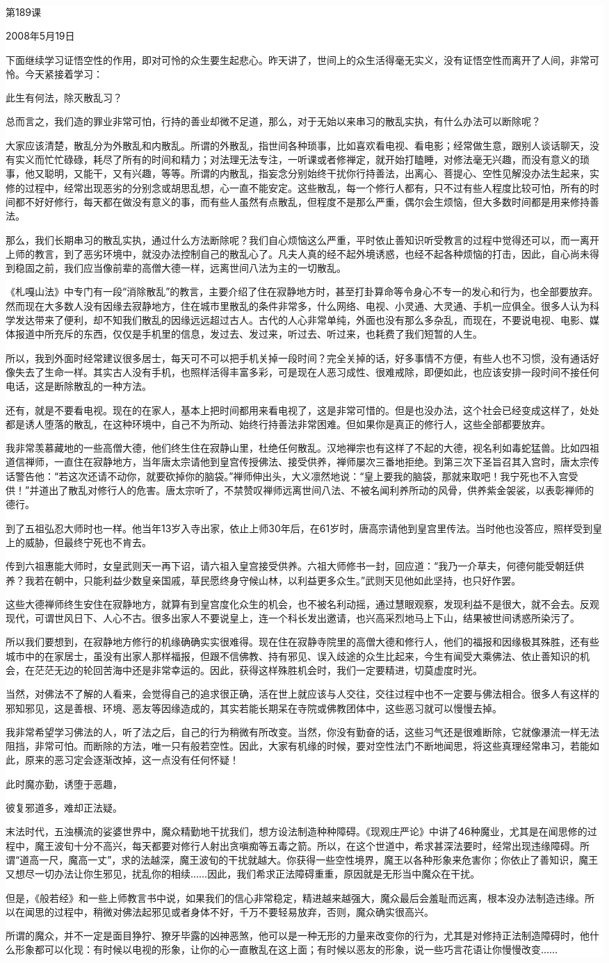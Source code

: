 第189课

2008年5月19日

下面继续学习证悟空性的作用，即对可怜的众生要生起悲心。昨天讲了，世间上的众生活得毫无实义，没有证悟空性而离开了人间，非常可怜。今天紧接着学习：

此生有何法，除灭散乱习？

总而言之，我们造的罪业非常可怕，行持的善业却微不足道，那么，对于无始以来串习的散乱实执，有什么办法可以断除呢？

大家应该清楚，散乱分为外散乱和内散乱。所谓的外散乱，指世间各种琐事，比如喜欢看电视、看电影；经常做生意，跟别人谈话聊天，没有实义而忙忙碌碌，耗尽了所有的时间和精力；对法理无法专注，一听课或者修禅定，就开始打瞌睡，对修法毫无兴趣，而没有意义的琐事，他又聪明，又能干，又有兴趣，等等。所谓的内散乱，指妄念分别始终干扰你行持善法，出离心、菩提心、空性见解没办法生起来，实修的过程中，经常出现恶劣的分别念或胡思乱想，心一直不能安定。这些散乱，每一个修行人都有，只不过有些人程度比较可怕，所有的时间都不好好修行，每天都在做没有意义的事，而有些人虽然有点散乱，但程度不是那么严重，偶尔会生烦恼，但大多数时间都是用来修持善法。

那么，我们长期串习的散乱实执，通过什么方法断除呢？我们自心烦恼这么严重，平时依止善知识听受教言的过程中觉得还可以，而一离开上师的教言，到了恶劣环境中，就没办法控制自己的散乱心了。凡夫人真的经不起外境诱惑，也经不起各种烦恼的打击，因此，自心尚未得到稳固之前，我们应当像前辈的高僧大德一样，远离世间八法为主的一切散乱。

《札嘎山法》中专门有一段“消除散乱”的教言，主要介绍了住在寂静地方时，甚至打卦算命等令身心不专一的发心和行为，也全部要放弃。然而现在大多数人没有因缘去寂静地方，住在城市里散乱的条件非常多，什么网络、电视、小灵通、大灵通、手机一应俱全。很多人认为科学发达带来了便利，却不知我们散乱的因缘远远超过古人。古代的人心非常单纯，外面也没有那么多杂乱，而现在，不要说电视、电影、媒体报道中所充斥的东西，仅仅是手机里的信息，发过去、发过来，听过去、听过来，也耗费了我们短暂的人生。

所以，我到外面时经常建议很多居士，每天可不可以把手机关掉一段时间？完全关掉的话，好多事情不方便，有些人也不习惯，没有通话好像失去了生命一样。其实古人没有手机，也照样活得丰富多彩，可是现在人恶习成性、很难戒除，即便如此，也应该安排一段时间不接任何电话，这是断除散乱的一种方法。

还有，就是不要看电视。现在的在家人，基本上把时间都用来看电视了，这是非常可惜的。但是也没办法，这个社会已经变成这样了，处处都是诱人堕落的散乱，在这种环境中，自己不为所动、始终行持善法非常困难。但如果你是真正的修行人，这些全部都要放弃。

我非常羡慕藏地的一些高僧大德，他们终生住在寂静山里，杜绝任何散乱。汉地禅宗也有这样了不起的大德，视名利如毒蛇猛兽。比如四祖道信禅师，一直住在寂静地方，当年唐太宗请他到皇宫传授佛法、接受供养，禅师屡次三番地拒绝。到第三次下圣旨召其入宫时，唐太宗传话警告他：“若这次还请不动你，就要砍掉你的脑袋。”禅师伸出头，大义凛然地说：“皇上要我的脑袋，那就来取吧！我宁死也不入宫受供！”并道出了散乱对修行人的危害。唐太宗听了，不禁赞叹禅师远离世间八法、不被名闻利养所动的风骨，供养紫金袈裟，以表彰禅师的德行。

到了五祖弘忍大师时也一样。他当年13岁入寺出家，依止上师30年后，在61岁时，唐高宗请他到皇宫里传法。当时他也没答应，照样受到皇上的威胁，但最终宁死也不肯去。

传到六祖惠能大师时，女皇武则天一再下诏，请六祖入皇宫接受供养。六祖大师修书一封，回应道：“我乃一介草夫，何德何能受朝廷供养？我若在朝中，只能利益少数皇亲国戚，草民愿终身守候山林，以利益更多众生。”武则天见他如此坚持，也只好作罢。

这些大德禅师终生安住在寂静地方，就算有到皇宫度化众生的机会，也不被名利动摇，通过慧眼观察，发现利益不是很大，就不会去。反观现代，可谓世风日下、人心不古。很多出家人不要说皇上，连一个科长发出邀请，也兴高采烈地马上下山，结果被世间诱惑所染污了。

所以我们要想到，在寂静地方修行的机缘确确实实很难得。现在住在寂静寺院里的高僧大德和修行人，他们的福报和因缘极其殊胜，还有些城市中的在家居士，虽没有出家人那样福报，但跟不信佛教、持有邪见、误入歧途的众生比起来，今生有闻受大乘佛法、依止善知识的机会，在茫茫无边的轮回苦海中还是非常幸运的。因此，获得这样殊胜机会时，我们一定要精进，切莫虚度时光。

当然，对佛法不了解的人看来，会觉得自己的追求很正确，活在世上就应该与人交往，交往过程中也不一定要与佛法相合。很多人有这样的邪知邪见，这是善根、环境、恶友等因缘造成的，其实若能长期呆在寺院或佛教团体中，这些恶习就可以慢慢去掉。

我非常希望学习佛法的人，听了法之后，自己的行为稍微有所改变。当然，你没有勤奋的话，这些习气还是很难断除，它就像瀑流一样无法阻挡，非常可怕。而断除的方法，唯一只有般若空性。因此，大家有机缘的时候，要对空性法门不断地闻思，将这些真理经常串习，若能如此，原来的恶习定会逐渐改掉，这一点没有任何怀疑！

此时魔亦勤，诱堕于恶趣，

彼复邪道多，难却正法疑。

末法时代，五浊横流的娑婆世界中，魔众精勤地干扰我们，想方设法制造种种障碍。《现观庄严论》中讲了46种魔业，尤其是在闻思修的过程中，魔王波旬十分不高兴，每天都要对修行人射出贪嗔痴等五毒之箭。所以，在这个世道中，希求甚深法要时，经常出现违缘障碍。所谓“道高一尺，魔高一丈”，求的法越深，魔王波旬的干扰就越大。你获得一些空性境界，魔王以各种形象来危害你；你依止了善知识，魔王又想尽一切办法让你生邪见，扰乱你的相续……因此，我们希求正法障碍重重，原因就是无形当中魔众在干扰。

但是，《般若经》和一些上师教言书中说，如果我们的信心非常稳定，精进越来越强大，魔众最后会羞耻而远离，根本没办法制造违缘。所以在闻思的过程中，稍微对佛法起邪见或者身体不好，千万不要轻易放弃，否则，魔众确实很高兴。

所谓的魔众，并不一定是面目狰狞、獠牙毕露的凶神恶煞，他可以是一种无形的力量来改变你的行为，尤其是对修持正法制造障碍时，他什么形象都可以化现：有时候以电视的形象，让你的心一直散乱在这上面；有时候以恶友的形象，说一些巧言花语让你慢慢改变……

